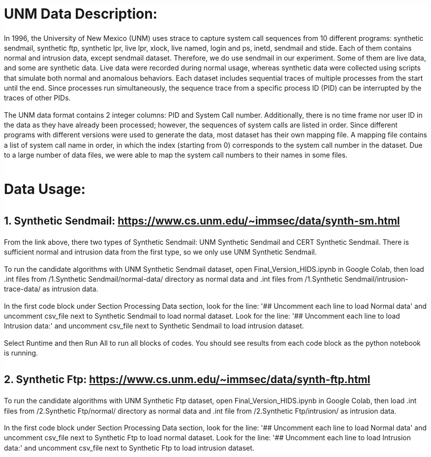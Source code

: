 # UNM Data Description:

In 1996, the University of New Mexico (UNM) uses strace to capture system call sequences from 10 different programs: synthetic sendmail, synthetic ftp, synthetic lpr, live lpr, xlock, live named, login and ps, inetd, sendmail and stide. 
Each of them contains normal and intrusion data, except sendmail dataset. Therefore, we do use sendmail in our experiment.
Some of them are live data, and some are synthetic data. Live data were recorded during normal usage, whereas synthetic data were collected using scripts that simulate both normal and anomalous behaviors. Each dataset includes sequential traces of multiple processes from the start until the end. Since processes run simultaneously, the sequence trace from a specific process ID (PID) can be interrupted by the traces of other PIDs. 

The UNM data format contains 2 integer columns: PID and System Call number. Additionally, there is no time frame nor user ID in the data as they have already been processed; however, the sequences of system calls are listed in order. Since different programs with different versions were used to generate the data, most dataset has their own mapping file. A mapping file contains a list of system call name in order, in which the index (starting from 0) corresponds to the system call number in the dataset. Due to a large number of data files, we were able to map the system call numbers to their names in some files. 


# Data Usage:

 ## 1. Synthetic Sendmail: https://www.cs.unm.edu/~immsec/data/synth-sm.html
   From the link above, there two types of Synthetic Sendmail: UNM Synthetic Sendmail and CERT Synthetic Sendmail. There is sufficient normal and intrusion data from the first   type, so we only use UNM Synthetic Sendmail. 
    
   To run the candidate algorithms with UNM Synthetic Sendmail dataset, open Final_Version_HIDS.ipynb in Google Colab, then load .int files from /1.Synthetic Sendmail/normal-data/ directory as normal data and .int files from /1.Synthetic Sendmail/intrusion-trace-data/ as intrusion data. 
    
   In the first code block under Section Processing Data section, look for the line: '## Uncomment each line to load Normal data' and uncomment csv_file next to Synthetic Sendmail to load normal dataset. Look for the line: '## Uncomment each line to load Intrusion data:' and uncomment csv_file next to Synthetic Sendmail to load intrusion dataset.
    
   Select Runtime and then Run All to run all blocks of codes. You should see results from each code block as the python notebook is running.

## 2. Synthetic Ftp: https://www.cs.unm.edu/~immsec/data/synth-ftp.html
   To run the candidate algorithms with UNM Synthetic Ftp dataset, open Final_Version_HIDS.ipynb in Google Colab, then load .int files from /2.Synthetic Ftp/normal/ directory as normal data and .int file from /2.Synthetic Ftp/intrusion/ as intrusion data. 

  In the first code block under Section Processing Data section, look for the line: '## Uncomment each line to load Normal data' and uncomment csv_file next to Synthetic Ftp to load normal dataset. Look for the line: '## Uncomment each line to load Intrusion data:' and uncomment csv_file next to Synthetic Ftp to load intrusion dataset.
  